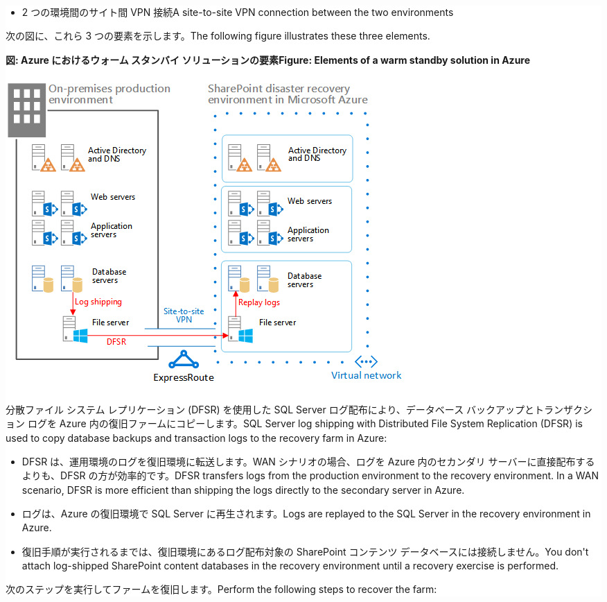 - <span data-ttu-id="7d0a8-167">2 つの環境間のサイト間 VPN 接続</span><span class="sxs-lookup"><span data-stu-id="7d0a8-167">A site-to-site VPN connection between the two environments</span></span>
    
<span data-ttu-id="7d0a8-168">次の図に、これら 3 つの要素を示します。</span><span class="sxs-lookup"><span data-stu-id="7d0a8-168">The following figure illustrates these three elements.</span></span>
  
<span data-ttu-id="7d0a8-169">**図: Azure におけるウォーム スタンバイ ソリューションの要素**</span><span class="sxs-lookup"><span data-stu-id="7d0a8-169">**Figure: Elements of a warm standby solution in Azure**</span></span>

![Azure の SharePoint ウォーム スタンバイ ソリューションの要素](images/AZarch_AZWarmStndby.png)
  
<span data-ttu-id="7d0a8-171">分散ファイル システム レプリケーション (DFSR) を使用した SQL Server ログ配布により、データベース バックアップとトランザクション ログを Azure 内の復旧ファームにコピーします。</span><span class="sxs-lookup"><span data-stu-id="7d0a8-171">SQL Server log shipping with Distributed File System Replication (DFSR) is used to copy database backups and transaction logs to the recovery farm in Azure:</span></span> 
  
- <span data-ttu-id="7d0a8-p110">DFSR は、運用環境のログを復旧環境に転送します。WAN シナリオの場合、ログを Azure 内のセカンダリ サーバーに直接配布するよりも、DFSR の方が効率的です。</span><span class="sxs-lookup"><span data-stu-id="7d0a8-p110">DFSR transfers logs from the production environment to the recovery environment. In a WAN scenario, DFSR is more efficient than shipping the logs directly to the secondary server in Azure.</span></span>
    
- <span data-ttu-id="7d0a8-174">ログは、Azure の復旧環境で SQL Server に再生されます。</span><span class="sxs-lookup"><span data-stu-id="7d0a8-174">Logs are replayed to the SQL Server in the recovery environment in Azure.</span></span>
    
- <span data-ttu-id="7d0a8-175">復旧手順が実行されるまでは、復旧環境にあるログ配布対象の SharePoint コンテンツ データベースには接続しません。</span><span class="sxs-lookup"><span data-stu-id="7d0a8-175">You don't attach log-shipped SharePoint content databases in the recovery environment until a recovery exercise is performed.</span></span>
    
<span data-ttu-id="7d0a8-176">次のステップを実行してファームを復旧します。</span><span class="sxs-lookup"><span data-stu-id="7d0a8-176">Perform the following steps to recover the farm:</span></span>
  